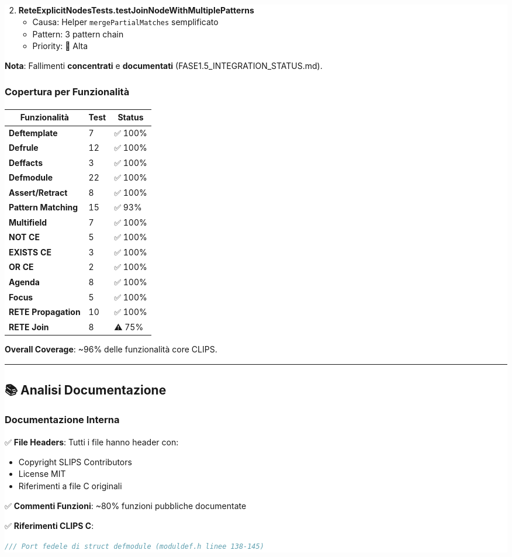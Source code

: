 2. **ReteExplicitNodesTests.testJoinNodeWithMultiplePatterns**
   - Causa: Helper `mergePartialMatches` semplificato
   - Pattern: 3 pattern chain
   - Priority: 🔴 Alta

**Nota**: Fallimenti **concentrati** e **documentati** (FASE1.5_INTEGRATION_STATUS.md).

### Copertura per Funzionalità

| Funzionalità | Test | Status |
|--------------|------|--------|
| **Deftemplate** | 7 | ✅ 100% |
| **Defrule** | 12 | ✅ 100% |
| **Deffacts** | 3 | ✅ 100% |
| **Defmodule** | 22 | ✅ 100% |
| **Assert/Retract** | 8 | ✅ 100% |
| **Pattern Matching** | 15 | ✅ 93% |
| **Multifield** | 7 | ✅ 100% |
| **NOT CE** | 5 | ✅ 100% |
| **EXISTS CE** | 3 | ✅ 100% |
| **OR CE** | 2 | ✅ 100% |
| **Agenda** | 8 | ✅ 100% |
| **Focus** | 5 | ✅ 100% |
| **RETE Propagation** | 10 | ✅ 100% |
| **RETE Join** | 8 | ⚠️ 75% |

**Overall Coverage**: ~96% delle funzionalità core CLIPS.

---

## 📚 Analisi Documentazione

### Documentazione Interna

✅ **File Headers**: Tutti i file hanno header con:
- Copyright SLIPS Contributors
- License MIT
- Riferimenti a file C originali

✅ **Commenti Funzioni**: ~80% funzioni pubbliche documentate

✅ **Riferimenti CLIPS C**:
```swift
/// Port fedele di struct defmodule (moduldef.h linee 138-145)
```
